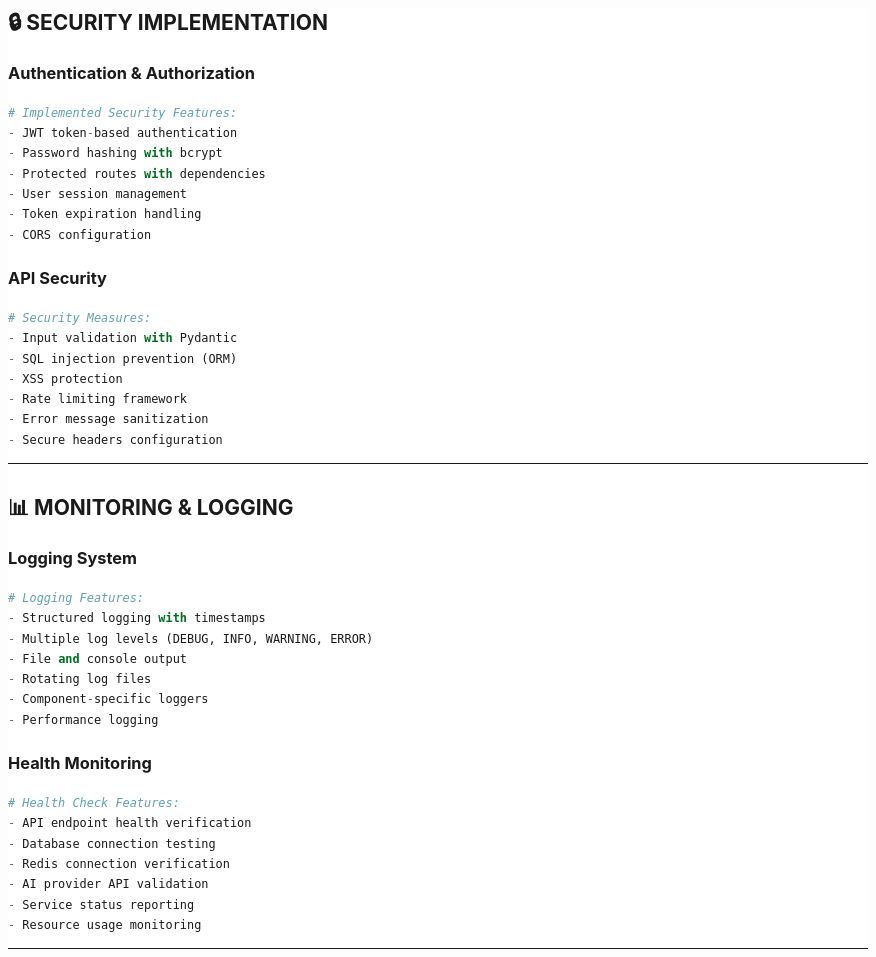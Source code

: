 
## 🔒 **SECURITY IMPLEMENTATION**

### **Authentication & Authorization**
```python
# Implemented Security Features:
- JWT token-based authentication
- Password hashing with bcrypt
- Protected routes with dependencies
- User session management
- Token expiration handling
- CORS configuration
```

### **API Security**
```python
# Security Measures:
- Input validation with Pydantic
- SQL injection prevention (ORM)
- XSS protection
- Rate limiting framework
- Error message sanitization
- Secure headers configuration
```

---

## 📊 **MONITORING & LOGGING**

### **Logging System**
```python
# Logging Features:
- Structured logging with timestamps
- Multiple log levels (DEBUG, INFO, WARNING, ERROR)
- File and console output
- Rotating log files
- Component-specific loggers
- Performance logging
```

### **Health Monitoring**
```python
# Health Check Features:
- API endpoint health verification
- Database connection testing
- Redis connection verification
- AI provider API validation
- Service status reporting
- Resource usage monitoring
```

---